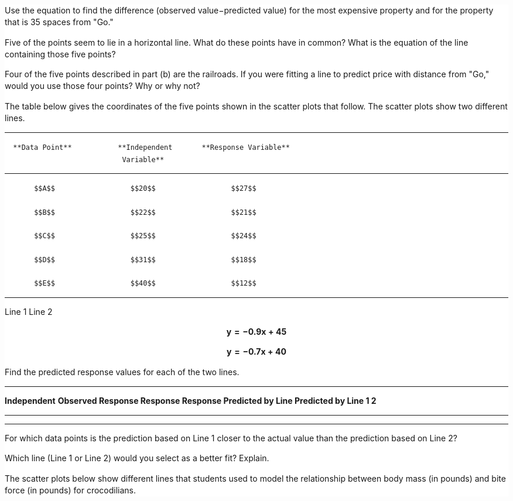 Use the equation to find the difference (observed value$-$predicted
value) for the most expensive property and for the property that is $35$
spaces from "Go."

Five of the points seem to lie in a horizontal line. What do these
points have in common? What is the equation of the line containing those
five points?

Four of the five points described in part (b) are the railroads. If you
were fitting a line to predict price with distance from "Go," would you
use those four points? Why or why not?

The table below gives the coordinates of the five points shown in the
scatter plots that follow. The scatter plots show two different lines.

  -----------------------------------------------------------------------
      **Data Point**           **Independent       **Response Variable**
                                Variable**        
  ----------------------- ----------------------- -----------------------
           $$A$$                  $$20$$                  $$27$$

           $$B$$                  $$22$$                  $$21$$

           $$C$$                  $$25$$                  $$24$$

           $$D$$                  $$31$$                  $$18$$

           $$E$$                  $$40$$                  $$12$$
  -----------------------------------------------------------------------

Line 1 Line 2

$$\mathbf{y = - 0.9x + 45}$$

$$\mathbf{y = - 0.7x + 40}$$

Find the predicted response values for each of the two lines.

  -----------------------------------------------------------------------
   **Independent**     **Observed        **Response        **Response
                       Response**     Predicted by Line Predicted by Line
                                             1**               2**
  ----------------- ----------------- ----------------- -----------------
                                                        

                                                        

                                                        

                                                        

                                                        
  -----------------------------------------------------------------------

For which data points is the prediction based on Line 1 closer to the
actual value than the prediction based on Line 2?

Which line (Line 1 or Line 2) would you select as a better fit? Explain.

The scatter plots below show different lines that students used to model
the relationship between body mass (in pounds) and bite force (in
pounds) for crocodilians.
